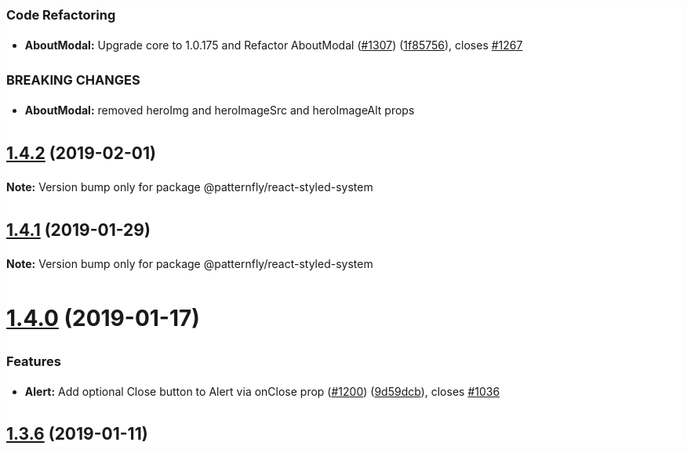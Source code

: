 
### Code Refactoring

* **AboutModal:** Upgrade core to 1.0.175 and Refactor AboutModal ([#1307](https://github.com/patternfly/patternfly-react/issues/1307)) ([1f85756](https://github.com/patternfly/patternfly-react/commit/1f85756)), closes [#1267](https://github.com/patternfly/patternfly-react/issues/1267)


### BREAKING CHANGES

* **AboutModal:** removed heroImg and heroImageSrc and heroImageAlt props





## [1.4.2](https://github.com/patternfly/patternfly-react/compare/@patternfly/react-styled-system@1.4.1...@patternfly/react-styled-system@1.4.2) (2019-02-01)

**Note:** Version bump only for package @patternfly/react-styled-system





## [1.4.1](https://github.com/patternfly/patternfly-react/compare/@patternfly/react-styled-system@1.4.0...@patternfly/react-styled-system@1.4.1) (2019-01-29)

**Note:** Version bump only for package @patternfly/react-styled-system





# [1.4.0](https://github.com/patternfly/patternfly-react/compare/@patternfly/react-styled-system@1.3.6...@patternfly/react-styled-system@1.4.0) (2019-01-17)


### Features

* **Alert:** Add optional Close button to Alert via onClose prop ([#1200](https://github.com/patternfly/patternfly-react/issues/1200)) ([9d59dcb](https://github.com/patternfly/patternfly-react/commit/9d59dcb)), closes [#1036](https://github.com/patternfly/patternfly-react/issues/1036)





<a name="1.3.6"></a>
## [1.3.6](https://github.com/patternfly/patternfly-react/compare/@patternfly/react-styled-system@1.3.5...@patternfly/react-styled-system@1.3.6) (2019-01-11)



